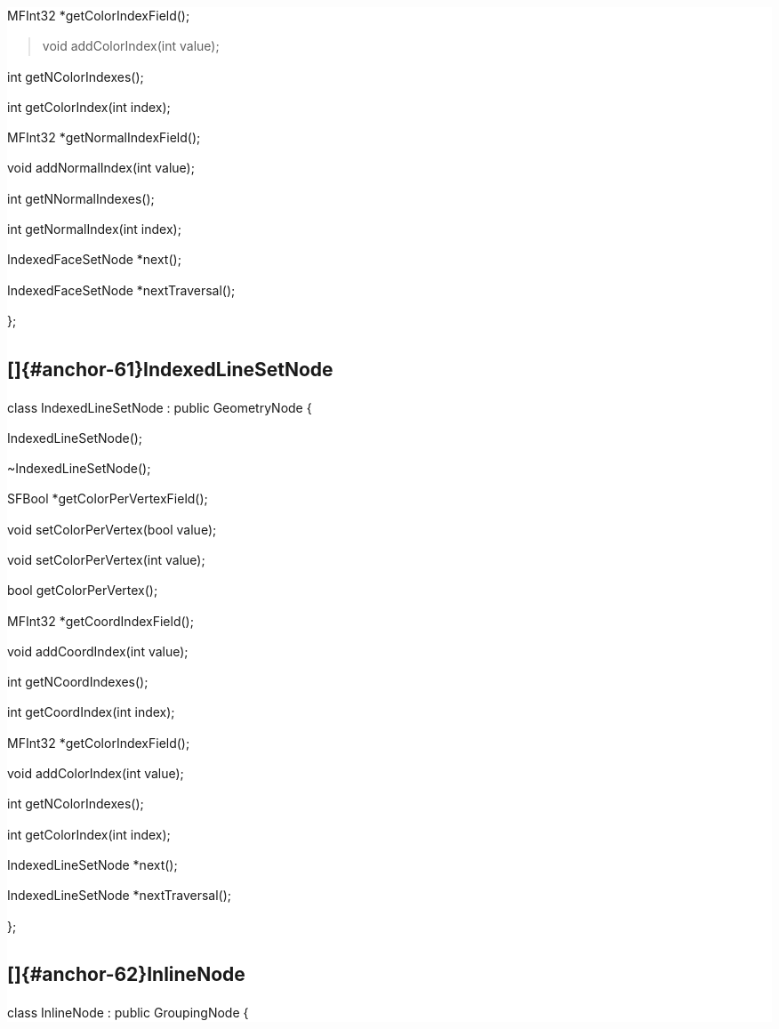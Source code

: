 MFInt32 \*getColorIndexField();

> void addColorIndex(int value);

int getNColorIndexes();

int getColorIndex(int index);

MFInt32 \*getNormalIndexField();

void addNormalIndex(int value);

int getNNormalIndexes();

int getNormalIndex(int index);

IndexedFaceSetNode \*next();

IndexedFaceSetNode \*nextTraversal();

};

## []{#anchor-61}IndexedLineSetNode

class IndexedLineSetNode : public GeometryNode {

IndexedLineSetNode();

\~IndexedLineSetNode();

SFBool \*getColorPerVertexField();

void setColorPerVertex(bool value);

void setColorPerVertex(int value);

bool getColorPerVertex();

MFInt32 \*getCoordIndexField();

void addCoordIndex(int value);

int getNCoordIndexes();

int getCoordIndex(int index);

MFInt32 \*getColorIndexField();

void addColorIndex(int value);

int getNColorIndexes();

int getColorIndex(int index);

IndexedLineSetNode \*next();

IndexedLineSetNode \*nextTraversal();

};

## []{#anchor-62}InlineNode

class InlineNode : public GroupingNode {
